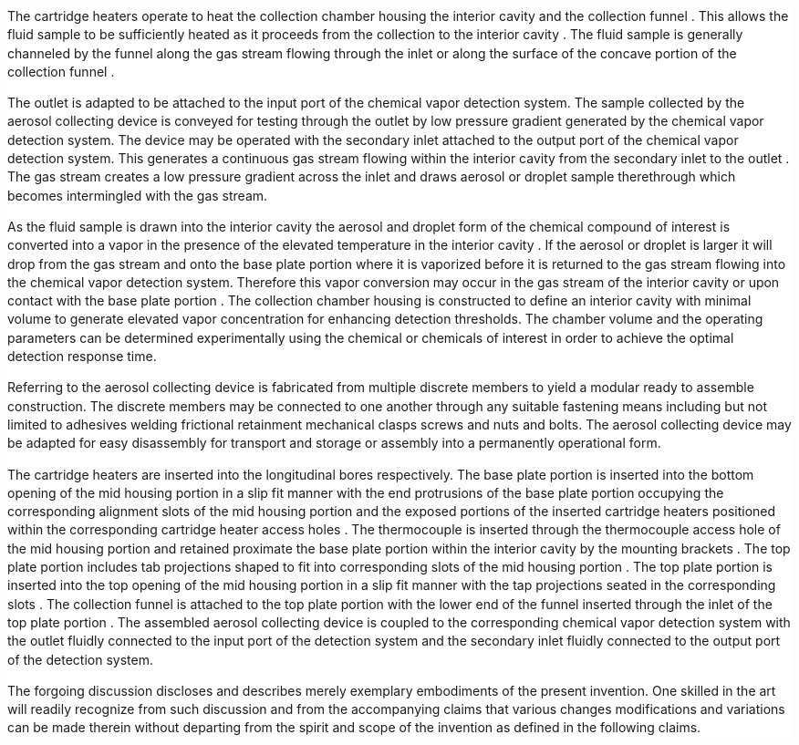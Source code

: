 The cartridge heaters operate to heat the collection chamber housing the interior cavity and the collection funnel . This allows the fluid sample to be sufficiently heated as it proceeds from the collection to the interior cavity . The fluid sample is generally channeled by the funnel along the gas stream flowing through the inlet or along the surface of the concave portion of the collection funnel .

The outlet is adapted to be attached to the input port of the chemical vapor detection system. The sample collected by the aerosol collecting device is conveyed for testing through the outlet by low pressure gradient generated by the chemical vapor detection system. The device may be operated with the secondary inlet attached to the output port of the chemical vapor detection system. This generates a continuous gas stream flowing within the interior cavity from the secondary inlet to the outlet . The gas stream creates a low pressure gradient across the inlet and draws aerosol or droplet sample therethrough which becomes intermingled with the gas stream.

As the fluid sample is drawn into the interior cavity the aerosol and droplet form of the chemical compound of interest is converted into a vapor in the presence of the elevated temperature in the interior cavity . If the aerosol or droplet is larger it will drop from the gas stream and onto the base plate portion where it is vaporized before it is returned to the gas stream flowing into the chemical vapor detection system. Therefore this vapor conversion may occur in the gas stream of the interior cavity or upon contact with the base plate portion . The collection chamber housing is constructed to define an interior cavity with minimal volume to generate elevated vapor concentration for enhancing detection thresholds. The chamber volume and the operating parameters can be determined experimentally using the chemical or chemicals of interest in order to achieve the optimal detection response time.

Referring to the aerosol collecting device is fabricated from multiple discrete members to yield a modular ready to assemble construction. The discrete members may be connected to one another through any suitable fastening means including but not limited to adhesives welding frictional retainment mechanical clasps screws and nuts and bolts. The aerosol collecting device may be adapted for easy disassembly for transport and storage or assembly into a permanently operational form.

The cartridge heaters are inserted into the longitudinal bores respectively. The base plate portion is inserted into the bottom opening of the mid housing portion in a slip fit manner with the end protrusions of the base plate portion occupying the corresponding alignment slots of the mid housing portion and the exposed portions of the inserted cartridge heaters positioned within the corresponding cartridge heater access holes . The thermocouple is inserted through the thermocouple access hole of the mid housing portion and retained proximate the base plate portion within the interior cavity by the mounting brackets . The top plate portion includes tab projections shaped to fit into corresponding slots of the mid housing portion . The top plate portion is inserted into the top opening of the mid housing portion in a slip fit manner with the tap projections seated in the corresponding slots . The collection funnel is attached to the top plate portion with the lower end of the funnel inserted through the inlet of the top plate portion . The assembled aerosol collecting device is coupled to the corresponding chemical vapor detection system with the outlet fluidly connected to the input port of the detection system and the secondary inlet fluidly connected to the output port of the detection system.

The forgoing discussion discloses and describes merely exemplary embodiments of the present invention. One skilled in the art will readily recognize from such discussion and from the accompanying claims that various changes modifications and variations can be made therein without departing from the spirit and scope of the invention as defined in the following claims.

